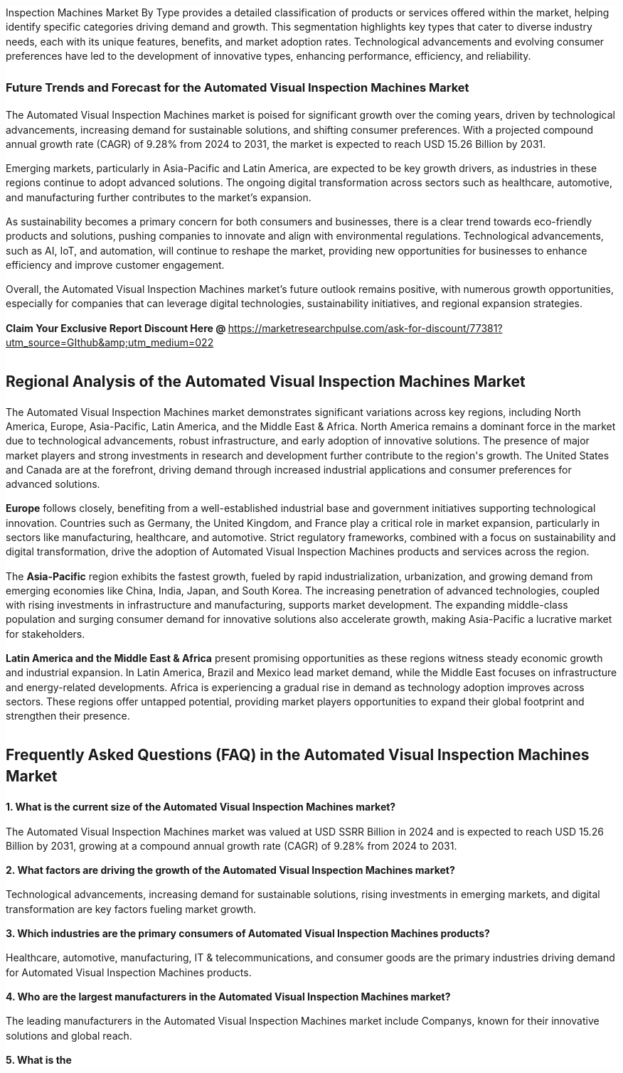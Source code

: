 Inspection Machines Market By Type provides a detailed classification of products or services offered within the market, helping identify specific categories driving demand and growth. This segmentation highlights key types that cater to diverse industry needs, each with its unique features, benefits, and market adoption rates. Technological advancements and evolving consumer preferences have led to the development of innovative types, enhancing performance, efficiency, and reliability.</p><h3>Future Trends and Forecast for the Automated Visual Inspection Machines Market</h3><p>The Automated Visual Inspection Machines market is poised for significant growth over the coming years, driven by technological advancements, increasing demand for sustainable solutions, and shifting consumer preferences. With a projected compound annual growth rate (CAGR) of 9.28% from 2024 to 2031, the market is expected to reach USD 15.26 Billion by 2031.</p><p>Emerging markets, particularly in Asia-Pacific and Latin America, are expected to be key growth drivers, as industries in these regions continue to adopt advanced solutions. The ongoing digital transformation across sectors such as healthcare, automotive, and manufacturing further contributes to the market&rsquo;s expansion.</p><p>As sustainability becomes a primary concern for both consumers and businesses, there is a clear trend towards eco-friendly products and solutions, pushing companies to innovate and align with environmental regulations. Technological advancements, such as AI, IoT, and automation, will continue to reshape the market, providing new opportunities for businesses to enhance efficiency and improve customer engagement.</p><p>Overall, the Automated Visual Inspection Machines market&rsquo;s future outlook remains positive, with numerous growth opportunities, especially for companies that can leverage digital technologies, sustainability initiatives, and regional expansion strategies.</p><p><strong>Claim Your Exclusive Report Discount Here @ </strong><a href="https://marketresearchpulse.com/ask-for-discount/77381?utm_source=GIthub&amp;utm_medium=022">https://marketresearchpulse.com/ask-for-discount/77381?utm_source=GIthub&amp;utm_medium=022</a></p><h2><strong>Regional Analysis of the Automated Visual Inspection Machines Market</strong></h2><p>The Automated Visual Inspection Machines market demonstrates significant variations across key regions, including North America, Europe, Asia-Pacific, Latin America, and the Middle East &amp; Africa. North America remains a dominant force in the market due to technological advancements, robust infrastructure, and early adoption of innovative solutions. The presence of major market players and strong investments in research and development further contribute to the region's growth. The United States and Canada are at the forefront, driving demand through increased industrial applications and consumer preferences for advanced solutions.</p><p><strong>Europe</strong> follows closely, benefiting from a well-established industrial base and government initiatives supporting technological innovation. Countries such as Germany, the United Kingdom, and France play a critical role in market expansion, particularly in sectors like manufacturing, healthcare, and automotive. Strict regulatory frameworks, combined with a focus on sustainability and digital transformation, drive the adoption of Automated Visual Inspection Machines products and services across the region.</p><p>The <strong>Asia-Pacific</strong> region exhibits the fastest growth, fueled by rapid industrialization, urbanization, and growing demand from emerging economies like China, India, Japan, and South Korea. The increasing penetration of advanced technologies, coupled with rising investments in infrastructure and manufacturing, supports market development. The expanding middle-class population and surging consumer demand for innovative solutions also accelerate growth, making Asia-Pacific a lucrative market for stakeholders.</p><p><strong>Latin America and the Middle East &amp; Africa</strong> present promising opportunities as these regions witness steady economic growth and industrial expansion. In Latin America, Brazil and Mexico lead market demand, while the Middle East focuses on infrastructure and energy-related developments. Africa is experiencing a gradual rise in demand as technology adoption improves across sectors. These regions offer untapped potential, providing market players opportunities to expand their global footprint and strengthen their presence.</p><h2><strong>Frequently Asked Questions (FAQ) in the Automated Visual Inspection Machines Market</strong></h2><p><strong>1. What is the current size of the Automated Visual Inspection Machines market?</strong></p><p>The Automated Visual Inspection Machines market was valued at USD SSRR Billion in 2024 and is expected to reach USD 15.26 Billion by 2031, growing at a compound annual growth rate (CAGR) of 9.28% from 2024 to 2031.</p><p><strong>2. What factors are driving the growth of the Automated Visual Inspection Machines market?</strong></p><p>Technological advancements, increasing demand for sustainable solutions, rising investments in emerging markets, and digital transformation are key factors fueling market growth.</p><p><strong>3. Which industries are the primary consumers of Automated Visual Inspection Machines products?</strong></p><p>Healthcare, automotive, manufacturing, IT &amp; telecommunications, and consumer goods are the primary industries driving demand for Automated Visual Inspection Machines products.</p><p><strong>4. Who are the largest manufacturers in the Automated Visual Inspection Machines market?</strong></p><p>The leading manufacturers in the Automated Visual Inspection Machines market include Companys, known for their innovative solutions and global reach.</p><p><strong>5. What is the